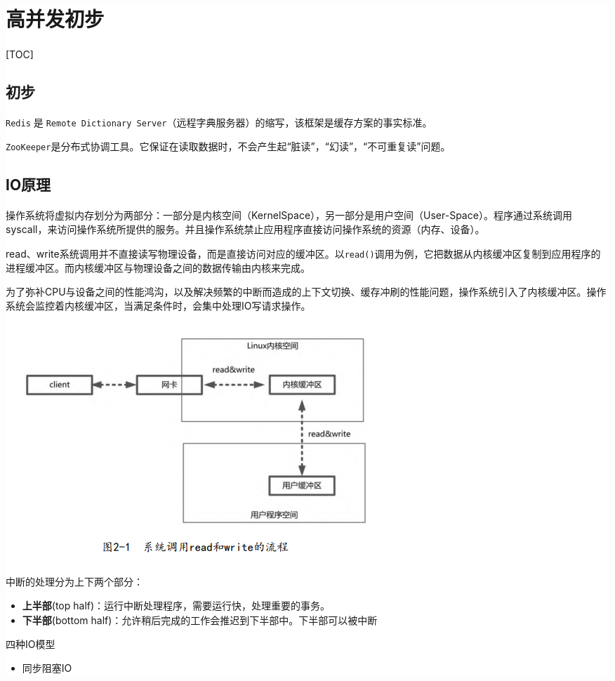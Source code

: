 # 高并发初步

[TOC]

## 初步

`Redis` 是 `Remote Dictionary Server`（远程字典服务器）的缩写，该框架是缓存方案的事实标准。

`ZooKeeper`是分布式协调工具。它保证在读取数据时，不会产生起“脏读”，“幻读”，“不可重复读”问题。

## IO原理

操作系统将虚拟内存划分为两部分：一部分是内核空间（KernelSpace），另一部分是用户空间（User-Space）。程序通过系统调用syscall，来访问操作系统所提供的服务。并且操作系统禁止应用程序直接访问操作系统的资源（内存、设备）。

read、write系统调用并不直接读写物理设备，而是直接访问对应的缓冲区。以`read()`调用为例，它把数据从内核缓冲区复制到应用程序的进程缓冲区。而内核缓冲区与物理设备之间的数据传输由内核来完成。

为了弥补CPU与设备之间的性能鸿沟，以及解决频繁的中断而造成的上下文切换、缓存冲刷的性能问题，操作系统引入了内核缓冲区。操作系统会监控着内核缓冲区，当满足条件时，会集中处理IO写请求操作。

![image-20240211171218893](assets/image-20240211171218893.png)



中断的处理分为上下两个部分：

- **上半部**(top half)：运行中断处理程序，需要运行快，处理重要的事务。
- **下半部**(bottom half)：允许稍后完成的工作会推迟到下半部中。下半部可以被中断



四种IO模型

- 同步阻塞IO
